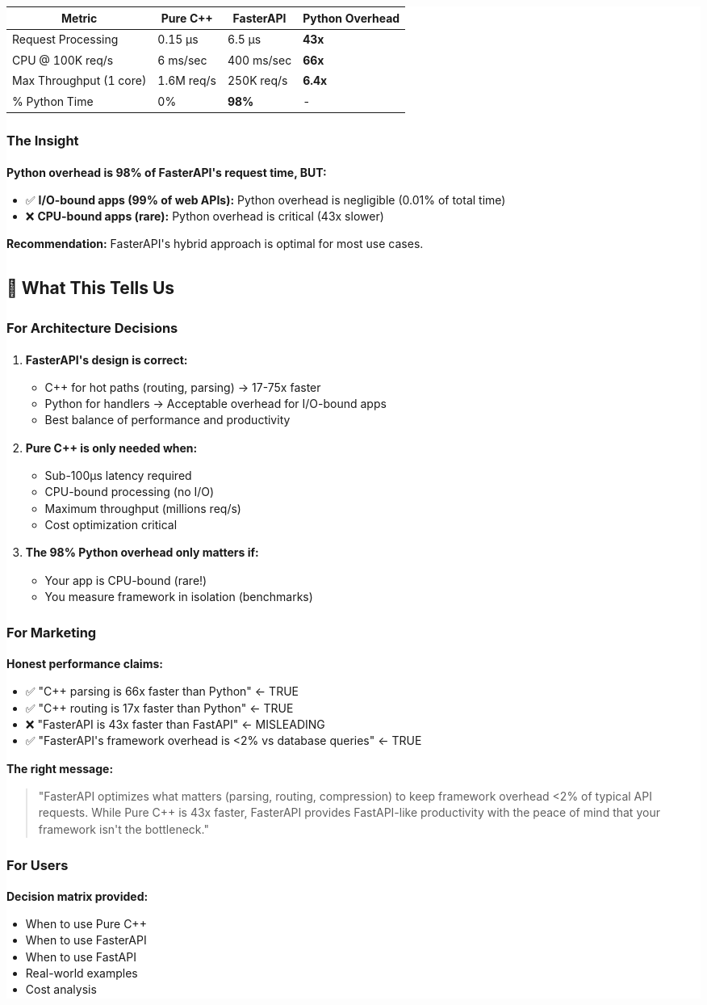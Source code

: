 | Metric | Pure C++ | FasterAPI | Python Overhead |
|--------|----------|-----------|-----------------|
| Request Processing | 0.15 µs | 6.5 µs | **43x** |
| CPU @ 100K req/s | 6 ms/sec | 400 ms/sec | **66x** |
| Max Throughput (1 core) | 1.6M req/s | 250K req/s | **6.4x** |
| % Python Time | 0% | **98%** | - |

### The Insight

**Python overhead is 98% of FasterAPI's request time, BUT:**

- ✅ **I/O-bound apps (99% of web APIs):** Python overhead is negligible (0.01% of total time)
- ❌ **CPU-bound apps (rare):** Python overhead is critical (43x slower)

**Recommendation:** FasterAPI's hybrid approach is optimal for most use cases.

## 🎯 What This Tells Us

### For Architecture Decisions

1. **FasterAPI's design is correct:**
   - C++ for hot paths (routing, parsing) → 17-75x faster
   - Python for handlers → Acceptable overhead for I/O-bound apps
   - Best balance of performance and productivity

2. **Pure C++ is only needed when:**
   - Sub-100µs latency required
   - CPU-bound processing (no I/O)
   - Maximum throughput (millions req/s)
   - Cost optimization critical

3. **The 98% Python overhead only matters if:**
   - Your app is CPU-bound (rare!)
   - You measure framework in isolation (benchmarks)

### For Marketing

**Honest performance claims:**
- ✅ "C++ parsing is 66x faster than Python" ← TRUE
- ✅ "C++ routing is 17x faster than Python" ← TRUE
- ❌ "FasterAPI is 43x faster than FastAPI" ← MISLEADING
- ✅ "FasterAPI's framework overhead is <2% vs database queries" ← TRUE

**The right message:**
> "FasterAPI optimizes what matters (parsing, routing, compression) to keep framework overhead <2% of typical API requests. While Pure C++ is 43x faster, FasterAPI provides FastAPI-like productivity with the peace of mind that your framework isn't the bottleneck."

### For Users

**Decision matrix provided:**
- When to use Pure C++
- When to use FasterAPI
- When to use FastAPI
- Real-world examples
- Cost analysis
